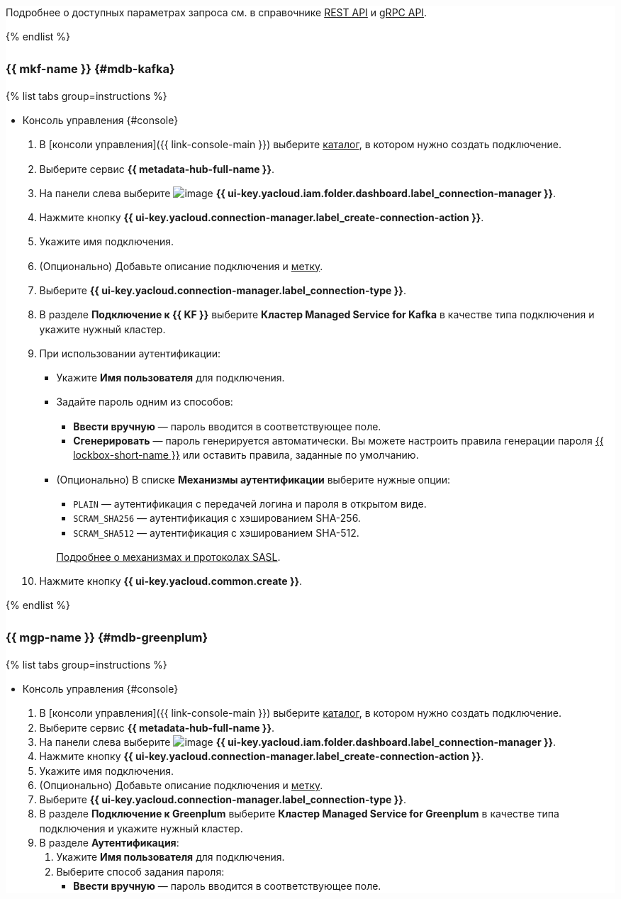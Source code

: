  Подробнее о доступных параметрах запроса см. в справочнике [REST API](../api-ref/Connection/create.md#yandex.cloud.connectionmanager.v1.MongoDBConnection) и [gRPC API](../api-ref/grpc/Connection/create.md#yandex.cloud.connectionmanager.v1.MongoDBConnection).

{% endlist %}

### {{ mkf-name }} {#mdb-kafka}

{% list tabs group=instructions %}

- Консоль управления {#console}

   1. В [консоли управления]({{ link-console-main }}) выберите [каталог](../../resource-manager/concepts/resources-hierarchy.md#folder), в котором нужно создать подключение.
   1. Выберите сервис **{{ metadata-hub-full-name }}**.
   1. Hа панели слева выберите ![image](../../_assets/console-icons/plug-connection.svg) **{{ ui-key.yacloud.iam.folder.dashboard.label_connection-manager }}**.
   1. Нажмите кнопку **{{ ui-key.yacloud.connection-manager.label_create-connection-action }}**.
   1. Укажите имя подключения.
   1. (Опционально) Добавьте описание подключения и [метку](../../resource-manager/concepts/labels.md).
   1. Выберите **{{ ui-key.yacloud.connection-manager.label_connection-type }}**.
   1. В разделе **Подключение к {{ KF }}** выберите **Кластер Managed Service for Kafka** в качестве типа подключения и укажите нужный кластер.
   1. При использовании аутентификации:

       * Укажите **Имя пользователя** для подключения.
       * Задайте пароль одним из способов:
         
         * **Ввести вручную** — пароль вводится в соответствующее поле.
         * **Сгенерировать** — пароль генерируется автоматически. Вы можете настроить правила генерации пароля [{{ lockbox-short-name }}](../../lockbox/quickstart.md) или оставить правила, заданные по умолчанию.
       
       * (Опционально) В списке **Механизмы аутентификации** выберите нужные опции:
         
         * `PLAIN` — аутентификация с передачей логина и пароля в открытом виде.
         * `SCRAM_SHA256` — аутентификация с хэшированием SHA-256.
         * `SCRAM_SHA512` — аутентификация с хэшированием SHA-512.

                 
         [Подробнее о механизмах и протоколах SASL](../../glossary/sasl.md#mechanisms-and-protocols).
         

   1. Нажмите кнопку **{{ ui-key.yacloud.common.create }}**.

{% endlist %}

### {{ mgp-name }} {#mdb-greenplum}

{% list tabs group=instructions %}

- Консоль управления {#console}

  1. В [консоли управления]({{ link-console-main }}) выберите [каталог](../../resource-manager/concepts/resources-hierarchy.md#folder), в котором нужно создать подключение.
  1. Выберите сервис **{{ metadata-hub-full-name }}**.
  1. Hа панели слева выберите ![image](../../_assets/console-icons/plug-connection.svg) **{{ ui-key.yacloud.iam.folder.dashboard.label_connection-manager }}**.
  1. Нажмите кнопку **{{ ui-key.yacloud.connection-manager.label_create-connection-action }}**.
  1. Укажите имя подключения.
  1. (Опционально) Добавьте описание подключения и [метку](../../resource-manager/concepts/labels.md).
  1. Выберите **{{ ui-key.yacloud.connection-manager.label_connection-type }}**.
  1. В разделе **Подключение к Greenplum** выберите **Кластер Managed Service for Greenplum** в качестве типа подключения и укажите нужный кластер.
  1. В разделе **Аутентификация**:
      1. Укажите **Имя пользователя** для подключения.
      1. Выберите способ задания пароля:
          * **Ввести вручную** — пароль вводится в соответствующее поле.